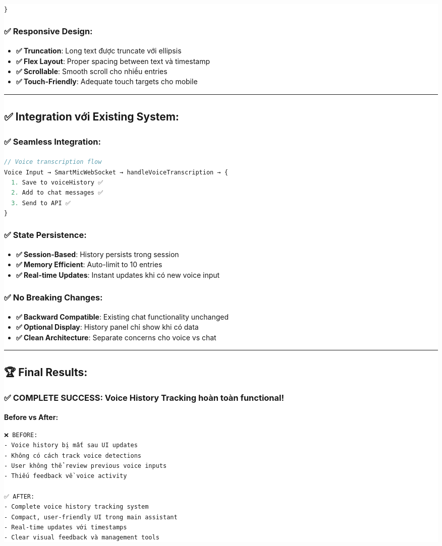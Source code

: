 ```css
}
```

### **✅ Responsive Design:**
- **✅ Truncation**: Long text được truncate với ellipsis
- **✅ Flex Layout**: Proper spacing between text và timestamp
- **✅ Scrollable**: Smooth scroll cho nhiều entries
- **✅ Touch-Friendly**: Adequate touch targets cho mobile

---

## ✅ **Integration với Existing System:**

### **✅ Seamless Integration:**
```typescript
// Voice transcription flow
Voice Input → SmartMicWebSocket → handleVoiceTranscription → {
  1. Save to voiceHistory ✅
  2. Add to chat messages ✅
  3. Send to API ✅
}
```

### **✅ State Persistence:**
- **✅ Session-Based**: History persists trong session
- **✅ Memory Efficient**: Auto-limit to 10 entries
- **✅ Real-time Updates**: Instant updates khi có new voice input

### **✅ No Breaking Changes:**
- **✅ Backward Compatible**: Existing chat functionality unchanged
- **✅ Optional Display**: History panel chỉ show khi có data
- **✅ Clean Architecture**: Separate concerns cho voice vs chat

---

## 🏆 **Final Results:**

### **✅ COMPLETE SUCCESS**: Voice History Tracking hoàn toàn functional!

**Before vs After:**
```
❌ BEFORE:
- Voice history bị mất sau UI updates
- Không có cách track voice detections
- User không thể review previous voice inputs
- Thiếu feedback về voice activity

✅ AFTER:
- Complete voice history tracking system
- Compact, user-friendly UI trong main assistant
- Real-time updates với timestamps
- Clear visual feedback và management tools
```
